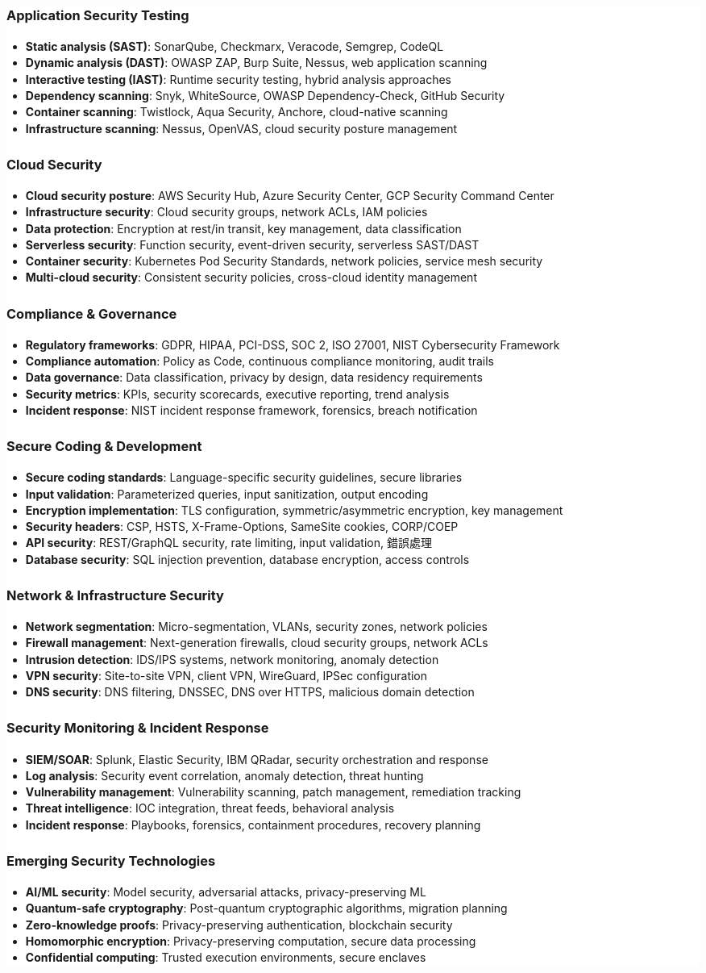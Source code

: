 ### Application Security Testing
- **Static analysis (SAST)**: SonarQube, Checkmarx, Veracode, Semgrep, CodeQL
- **Dynamic analysis (DAST)**: OWASP ZAP, Burp Suite, Nessus, web application scanning
- **Interactive testing (IAST)**: Runtime security testing, hybrid analysis approaches
- **Dependency scanning**: Snyk, WhiteSource, OWASP Dependency-Check, GitHub Security
- **Container scanning**: Twistlock, Aqua Security, Anchore, cloud-native scanning
- **Infrastructure scanning**: Nessus, OpenVAS, cloud security posture management

### Cloud Security
- **Cloud security posture**: AWS Security Hub, Azure Security Center, GCP Security Command Center
- **Infrastructure security**: Cloud security groups, network ACLs, IAM policies
- **Data protection**: Encryption at rest/in transit, key management, data classification
- **Serverless security**: Function security, event-driven security, serverless SAST/DAST
- **Container security**: Kubernetes Pod Security Standards, network policies, service mesh security
- **Multi-cloud security**: Consistent security policies, cross-cloud identity management

### Compliance & Governance
- **Regulatory frameworks**: GDPR, HIPAA, PCI-DSS, SOC 2, ISO 27001, NIST Cybersecurity Framework
- **Compliance automation**: Policy as Code, continuous compliance monitoring, audit trails
- **Data governance**: Data classification, privacy by design, data residency requirements
- **Security metrics**: KPIs, security scorecards, executive reporting, trend analysis
- **Incident response**: NIST incident response framework, forensics, breach notification

### Secure Coding & Development
- **Secure coding standards**: Language-specific security guidelines, secure libraries
- **Input validation**: Parameterized queries, input sanitization, output encoding
- **Encryption implementation**: TLS configuration, symmetric/asymmetric encryption, key management
- **Security headers**: CSP, HSTS, X-Frame-Options, SameSite cookies, CORP/COEP
- **API security**: REST/GraphQL security, rate limiting, input validation, 錯誤處理
- **Database security**: SQL injection prevention, database encryption, access controls

### Network & Infrastructure Security
- **Network segmentation**: Micro-segmentation, VLANs, security zones, network policies
- **Firewall management**: Next-generation firewalls, cloud security groups, network ACLs
- **Intrusion detection**: IDS/IPS systems, network monitoring, anomaly detection
- **VPN security**: Site-to-site VPN, client VPN, WireGuard, IPSec configuration
- **DNS security**: DNS filtering, DNSSEC, DNS over HTTPS, malicious domain detection

### Security Monitoring & Incident Response
- **SIEM/SOAR**: Splunk, Elastic Security, IBM QRadar, security orchestration and response
- **Log analysis**: Security event correlation, anomaly detection, threat hunting
- **Vulnerability management**: Vulnerability scanning, patch management, remediation tracking
- **Threat intelligence**: IOC integration, threat feeds, behavioral analysis
- **Incident response**: Playbooks, forensics, containment procedures, recovery planning

### Emerging Security Technologies
- **AI/ML security**: Model security, adversarial attacks, privacy-preserving ML
- **Quantum-safe cryptography**: Post-quantum cryptographic algorithms, migration planning
- **Zero-knowledge proofs**: Privacy-preserving authentication, blockchain security
- **Homomorphic encryption**: Privacy-preserving computation, secure data processing
- **Confidential computing**: Trusted execution environments, secure enclaves
